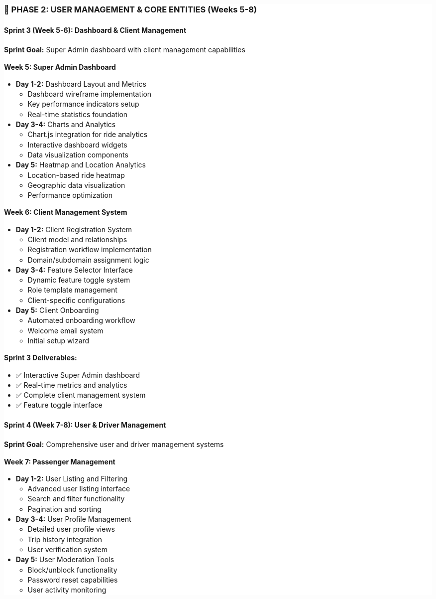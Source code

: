 
### 👥 PHASE 2: USER MANAGEMENT & CORE ENTITIES (Weeks 5-8)

#### Sprint 3 (Week 5-6): Dashboard & Client Management
**Sprint Goal:** Super Admin dashboard with client management capabilities

**Week 5: Super Admin Dashboard**
- **Day 1-2:** Dashboard Layout and Metrics
  - Dashboard wireframe implementation
  - Key performance indicators setup
  - Real-time statistics foundation
- **Day 3-4:** Charts and Analytics
  - Chart.js integration for ride analytics
  - Interactive dashboard widgets
  - Data visualization components
- **Day 5:** Heatmap and Location Analytics
  - Location-based ride heatmap
  - Geographic data visualization
  - Performance optimization

**Week 6: Client Management System**
- **Day 1-2:** Client Registration System
  - Client model and relationships
  - Registration workflow implementation
  - Domain/subdomain assignment logic
- **Day 3-4:** Feature Selector Interface
  - Dynamic feature toggle system
  - Role template management
  - Client-specific configurations
- **Day 5:** Client Onboarding
  - Automated onboarding workflow
  - Welcome email system
  - Initial setup wizard

**Sprint 3 Deliverables:**
- ✅ Interactive Super Admin dashboard
- ✅ Real-time metrics and analytics
- ✅ Complete client management system
- ✅ Feature toggle interface

#### Sprint 4 (Week 7-8): User & Driver Management
**Sprint Goal:** Comprehensive user and driver management systems

**Week 7: Passenger Management**
- **Day 1-2:** User Listing and Filtering
  - Advanced user listing interface
  - Search and filter functionality
  - Pagination and sorting
- **Day 3-4:** User Profile Management
  - Detailed user profile views
  - Trip history integration
  - User verification system
- **Day 5:** User Moderation Tools
  - Block/unblock functionality
  - Password reset capabilities
  - User activity monitoring

